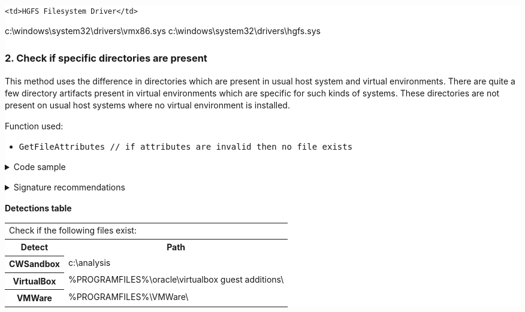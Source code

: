   	<td>HGFS Filesystem Driver</td>
  </tr>
  <tr>
  	<td>c:\windows\system32\drivers\vmx86.sys</td>
  	<td></td>
  </tr>
  <tr>
  	<td>c:\windows\system32\drivers\hgfs.sys</td>
  	<td></td>
  </tr>
</table>


<br />
<h3><a class="a-dummy" name="check-if-specific-directories-present">2. Check if specific directories are present</a></h3>

This method uses the difference in directories which are present in usual host system and virtual environments. There are quite a few directory artifacts present in virtual environments which are specific for such kinds of systems. These directories are not present on usual host systems where no virtual environment is installed.

Function used:
<ul>
<li><tt>GetFileAttributes  // if attributes are invalid then no file exists</tt></li> 
</ul>

<details><summary>Code sample</summary></details>
<p></p>

<details><summary>Signature recommendations</summary></details>
<p></p>

<b>Detections table</b>

<table style="width:62%">
  <tr>
  	<td colspan="3">Check if the following files exist:</td>
  </tr>
  <tr>
  	<th style="text-align:center">Detect</th>
  	<th style="text-align:center">Path</th>
  </tr>
  <tr>
  	<th>CWSandbox</th>
  	<td>c:\analysis</td>
  </tr>
  <tr>
  	<th>VirtualBox</th>
  	<td>%PROGRAMFILES%\oracle\virtualbox guest additions\</td>
  </tr>
  <tr>
  	<th>VMWare</th>
  	<td>%PROGRAMFILES%\VMWare\</td>
  </tr>
</table>
